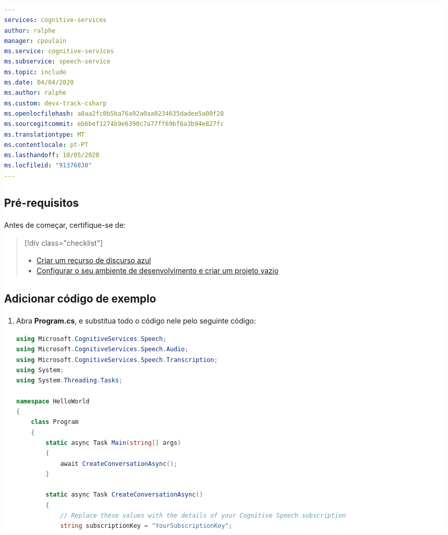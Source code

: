```yaml
---
services: cognitive-services
author: ralphe
manager: cpoulain
ms.service: cognitive-services
ms.subservice: speech-service
ms.topic: include
ms.date: 04/04/2020
ms.author: ralphe
ms.custom: devx-track-csharp
ms.openlocfilehash: a8aa2fc0b5ba76a92a0aa0234635dadee5a00f28
ms.sourcegitcommit: eb6bef1274b9e6390c7a77ff69bf6a3b94e827fc
ms.translationtype: MT
ms.contentlocale: pt-PT
ms.lasthandoff: 10/05/2020
ms.locfileid: "91376830"
---
```

## <a name="prerequisites"></a>Pré-requisitos

Antes de começar, certifique-se de:

> [!div class="checklist"]
> * [Criar um recurso de discurso azul](../../../../overview.md#try-the-speech-service-for-free)
> * [Configurar o seu ambiente de desenvolvimento e criar um projeto vazio](../../../../quickstarts/setup-platform.md?tabs=dotnet&pivots=programming-language-csharp)

## <a name="add-sample-code"></a>Adicionar código de exemplo

1. Abra **Program.cs**, e substitua todo o código nele pelo seguinte código:

    ```csharp
    using Microsoft.CognitiveServices.Speech;
    using Microsoft.CognitiveServices.Speech.Audio;
    using Microsoft.CognitiveServices.Speech.Transcription;
    using System;
    using System.Threading.Tasks;
    
    namespace HelloWorld
    {
        class Program
        {
            static async Task Main(string[] args)
            {
                await CreateConversationAsync();
            }
    
            static async Task CreateConversationAsync()
            {
                // Replace these values with the details of your Cognitive Speech subscription
                string subscriptionKey = "YourSubscriptionKey";
